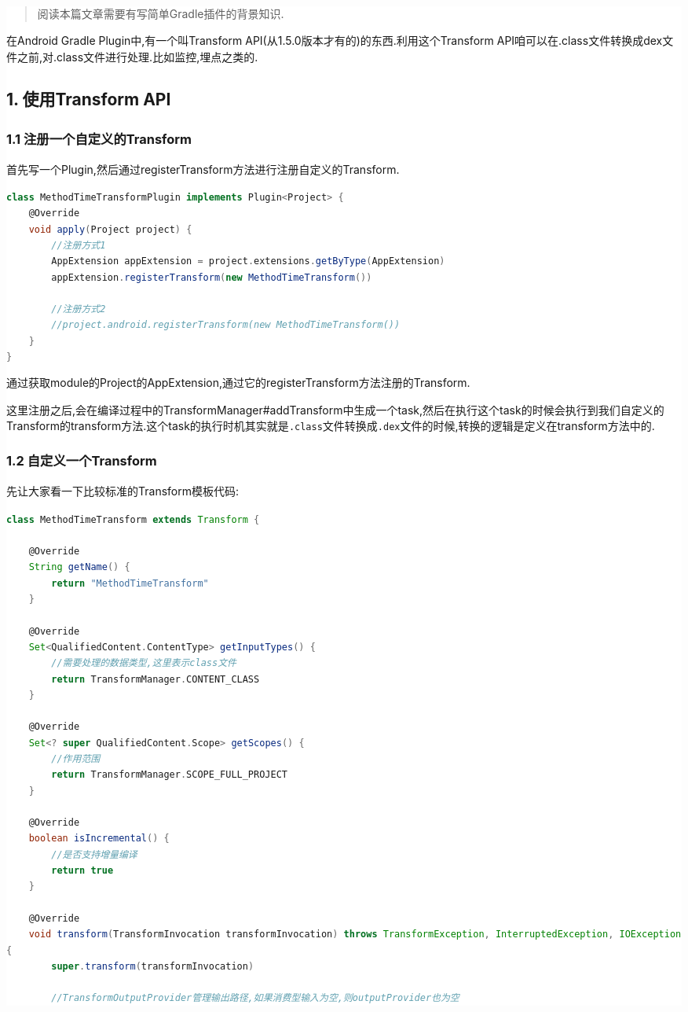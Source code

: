 > 阅读本篇文章需要有写简单Gradle插件的背景知识.

在Android Gradle Plugin中,有一个叫Transform API(从1.5.0版本才有的)的东西.利用这个Transform API咱可以在.class文件转换成dex文件之前,对.class文件进行处理.比如监控,埋点之类的.

## 1. 使用Transform API

### 1.1 注册一个自定义的Transform

首先写一个Plugin,然后通过registerTransform方法进行注册自定义的Transform.

```groovy
class MethodTimeTransformPlugin implements Plugin<Project> {
    @Override
    void apply(Project project) {
        //注册方式1
        AppExtension appExtension = project.extensions.getByType(AppExtension)
        appExtension.registerTransform(new MethodTimeTransform())

        //注册方式2
        //project.android.registerTransform(new MethodTimeTransform())
    }
}
```

通过获取module的Project的AppExtension,通过它的registerTransform方法注册的Transform.

这里注册之后,会在编译过程中的TransformManager#addTransform中生成一个task,然后在执行这个task的时候会执行到我们自定义的Transform的transform方法.这个task的执行时机其实就是`.class`文件转换成`.dex`文件的时候,转换的逻辑是定义在transform方法中的.

### 1.2 自定义一个Transform

先让大家看一下比较标准的Transform模板代码:

```groovy
class MethodTimeTransform extends Transform {

    @Override
    String getName() {
        return "MethodTimeTransform"
    }

    @Override
    Set<QualifiedContent.ContentType> getInputTypes() {
        //需要处理的数据类型,这里表示class文件
        return TransformManager.CONTENT_CLASS
    }

    @Override
    Set<? super QualifiedContent.Scope> getScopes() {
        //作用范围
        return TransformManager.SCOPE_FULL_PROJECT
    }

    @Override
    boolean isIncremental() {
        //是否支持增量编译
        return true
    }

    @Override
    void transform(TransformInvocation transformInvocation) throws TransformException, InterruptedException, IOException {
        super.transform(transformInvocation)

        //TransformOutputProvider管理输出路径,如果消费型输入为空,则outputProvider也为空
```